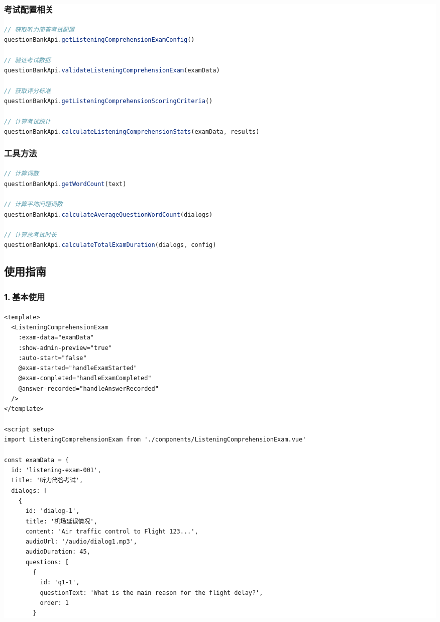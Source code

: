 ### 考试配置相关

```javascript
// 获取听力简答考试配置
questionBankApi.getListeningComprehensionExamConfig()

// 验证考试数据
questionBankApi.validateListeningComprehensionExam(examData)

// 获取评分标准
questionBankApi.getListeningComprehensionScoringCriteria()

// 计算考试统计
questionBankApi.calculateListeningComprehensionStats(examData, results)
```

### 工具方法

```javascript
// 计算词数
questionBankApi.getWordCount(text)

// 计算平均问题词数
questionBankApi.calculateAverageQuestionWordCount(dialogs)

// 计算总考试时长
questionBankApi.calculateTotalExamDuration(dialogs, config)
```

## 使用指南

### 1. 基本使用

```vue
<template>
  <ListeningComprehensionExam 
    :exam-data="examData"
    :show-admin-preview="true"
    :auto-start="false"
    @exam-started="handleExamStarted"
    @exam-completed="handleExamCompleted"
    @answer-recorded="handleAnswerRecorded"
  />
</template>

<script setup>
import ListeningComprehensionExam from './components/ListeningComprehensionExam.vue'

const examData = {
  id: 'listening-exam-001',
  title: '听力简答考试',
  dialogs: [
    {
      id: 'dialog-1',
      title: '机场延误情况',
      content: 'Air traffic control to Flight 123...',
      audioUrl: '/audio/dialog1.mp3',
      audioDuration: 45,
      questions: [
        {
          id: 'q1-1',
          questionText: 'What is the main reason for the flight delay?',
          order: 1
        }
```